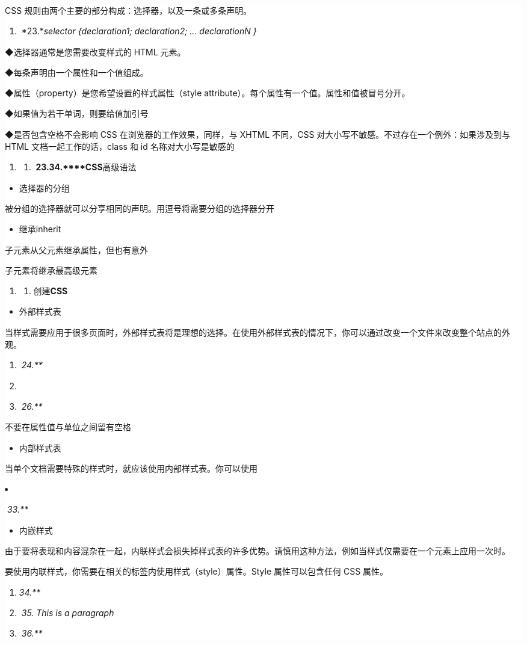CSS 规则由两个主要的部分构成：选择器，以及一条或多条声明。

1. ​	*23.**selector {declaration1; declaration2; ... declarationN }*

◆选择器通常是您需要改变样式的 HTML 元素。

◆每条声明由一个属性和一个值组成。

◆属性（property）是您希望设置的样式属性（style attribute）。每个属性有一个值。属性和值被冒号分开。

◆如果值为若干单词，则要给值加引号

◆是否包含空格不会影响 CSS 在浏览器的工作效果，同样，与 XHTML 不同，CSS 对大小写不敏感。不过存在一个例外：如果涉及到与 HTML 文档一起工作的话，class 和 id 名称对大小写是敏感的

1. 1. ​	**23.34.****CSS**高级语法

- 选择器的分组

被分组的选择器就可以分享相同的声明。用逗号将需要分组的选择器分开

- 继承inherit

子元素从父元素继承属性，但也有意外

子元素将继承最高级元素

1. 1. 创建**CSS**

- 外部样式表

当样式需要应用于很多页面时，外部样式表将是理想的选择。在使用外部样式表的情况下，你可以通过改变一个文件来改变整个站点的外观。

1. ​	*24.**<head>*

1. ​	*<link rel=”stylesheet” type=”text/css” href=”*路径*” />*
2. ​	*26.**</head>*

不要在属性值与单位之间留有空格 

- 内部样式表

当单个文档需要特殊的样式时，就应该使用内部样式表。你可以使用 <style> 标签在文档头部定义内部样式表

1. ​	*27.**<head>*

1. ​	*<style type=”text/css”>*
2. ​		*p{*
3. ​			*color:red;*
4. ​	*31.*           *}*
5. ​	*</style>*
6. ​	*33.**</head>*

- 内嵌样式

由于要将表现和内容混杂在一起，内联样式会损失掉样式表的许多优势。请慎用这种方法，例如当样式仅需要在一个元素上应用一次时。

要使用内联样式，你需要在相关的标签内使用样式（style）属性。Style 属性可以包含任何 CSS 属性。

1. ​	*34.**<p style="color: sienna; margin-left: 20px">*

1. ​	*35.*      *This is a paragraph*
2. ​	*36.**</p>*
